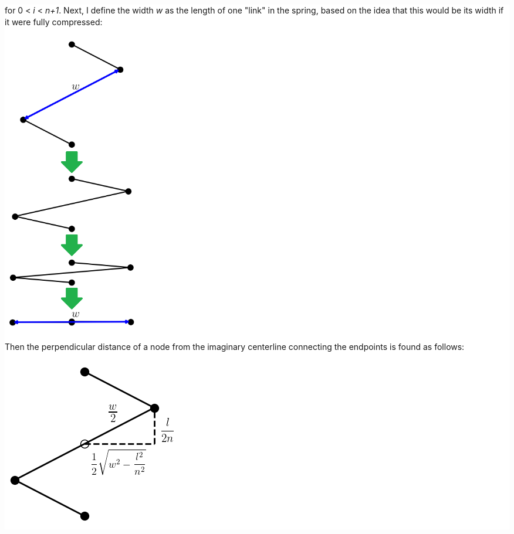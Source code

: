 for 0 < *i* < *n+1*. Next, I define the width *w* as the length of one "link"
in the spring, based on the idea that this would be its width if it were
fully compressed:

<img src="images/spr_width.png" height=500
  title="Spring width" alt="Spring width" />

Then the perpendicular distance of a node from the imaginary centerline
connecting the endpoints is found as follows:

<img src="images/spr_normal_dist.png"
  title="Perpendicular distance to node" alt="Perpendicular distance to node" />
